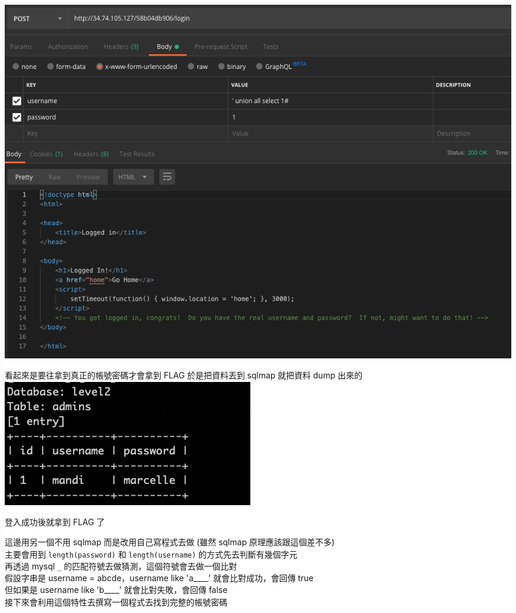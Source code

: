 ![](/images/ctf/part1-cms-v2-3-01.png)

看起來是要往拿到真正的帳號密碼才會拿到 FLAG
於是把資料丟到 sqlmap 就把資料 dump 出來的
![](/images/ctf/part1-cms-v2-3-02.png)

登入成功後就拿到 FLAG 了

這邊用另一個不用 sqlmap 而是改用自己寫程式去做 (雖然 sqlmap 原理應該跟這個差不多)  
主要會用到 `length(password)` 和 `length(username)` 的方式先去判斷有幾個字元  
再透過 mysql `_` 的匹配符號去做猜測，這個符號會去做一個比對  
假設字串是 username = abcde，username like 'a____' 就會比對成功，會回傳 true  
但如果是 username like 'b____' 就會比對失敗，會回傳 false  
接下來會利用這個特性去撰寫一個程式去找到完整的帳號密碼  
